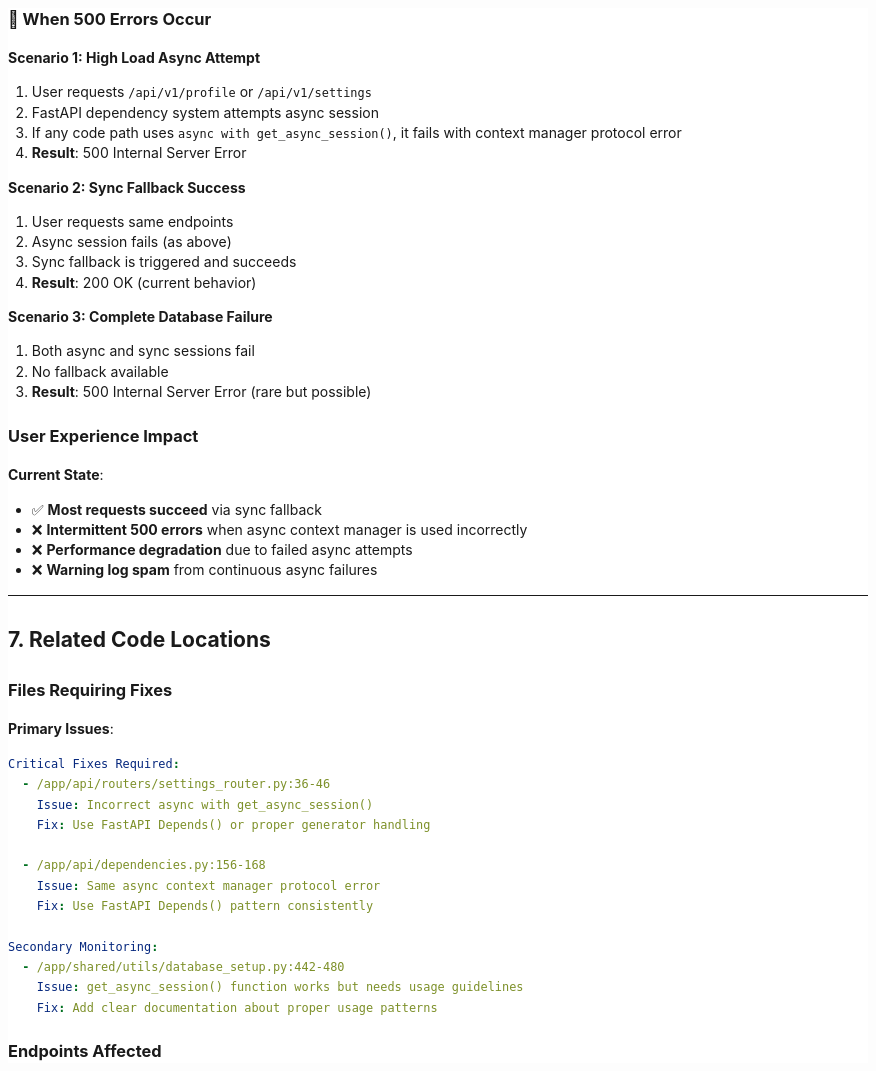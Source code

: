 ### 🔄 When 500 Errors Occur

**Scenario 1: High Load Async Attempt**
1. User requests `/api/v1/profile` or `/api/v1/settings`
2. FastAPI dependency system attempts async session
3. If any code path uses `async with get_async_session()`, it fails with context manager protocol error
4. **Result**: 500 Internal Server Error

**Scenario 2: Sync Fallback Success**
1. User requests same endpoints
2. Async session fails (as above)
3. Sync fallback is triggered and succeeds
4. **Result**: 200 OK (current behavior)

**Scenario 3: Complete Database Failure**
1. Both async and sync sessions fail
2. No fallback available
3. **Result**: 500 Internal Server Error (rare but possible)

### User Experience Impact

**Current State**:
- ✅ **Most requests succeed** via sync fallback
- ❌ **Intermittent 500 errors** when async context manager is used incorrectly
- ❌ **Performance degradation** due to failed async attempts
- ❌ **Warning log spam** from continuous async failures

---

## 7. Related Code Locations

### Files Requiring Fixes

**Primary Issues**:
```yaml
Critical Fixes Required:
  - /app/api/routers/settings_router.py:36-46
    Issue: Incorrect async with get_async_session()
    Fix: Use FastAPI Depends() or proper generator handling
    
  - /app/api/dependencies.py:156-168
    Issue: Same async context manager protocol error
    Fix: Use FastAPI Depends() pattern consistently

Secondary Monitoring:
  - /app/shared/utils/database_setup.py:442-480
    Issue: get_async_session() function works but needs usage guidelines
    Fix: Add clear documentation about proper usage patterns
```

### Endpoints Affected
